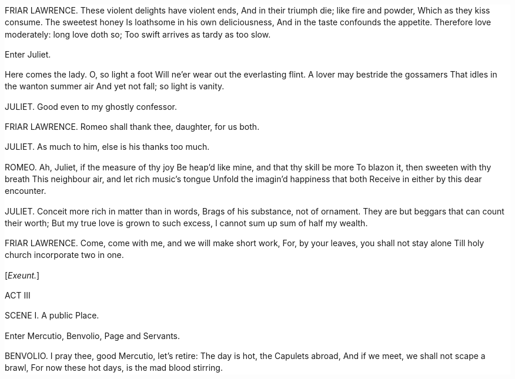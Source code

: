 FRIAR LAWRENCE.
These violent delights have violent ends,
And in their triumph die; like fire and powder,
Which as they kiss consume. The sweetest honey
Is loathsome in his own deliciousness,
And in the taste confounds the appetite.
Therefore love moderately: long love doth so;
Too swift arrives as tardy as too slow.

 Enter Juliet.

Here comes the lady. O, so light a foot
Will ne’er wear out the everlasting flint.
A lover may bestride the gossamers
That idles in the wanton summer air
And yet not fall; so light is vanity.

JULIET.
Good even to my ghostly confessor.

FRIAR LAWRENCE.
Romeo shall thank thee, daughter, for us both.

JULIET.
As much to him, else is his thanks too much.

ROMEO.
Ah, Juliet, if the measure of thy joy
Be heap’d like mine, and that thy skill be more
To blazon it, then sweeten with thy breath
This neighbour air, and let rich music’s tongue
Unfold the imagin’d happiness that both
Receive in either by this dear encounter.

JULIET.
Conceit more rich in matter than in words,
Brags of his substance, not of ornament.
They are but beggars that can count their worth;
But my true love is grown to such excess,
I cannot sum up sum of half my wealth.

FRIAR LAWRENCE.
Come, come with me, and we will make short work,
For, by your leaves, you shall not stay alone
Till holy church incorporate two in one.

 [_Exeunt._]



ACT III

SCENE I. A public Place.

 Enter Mercutio, Benvolio, Page and Servants.

BENVOLIO.
I pray thee, good Mercutio, let’s retire:
The day is hot, the Capulets abroad,
And if we meet, we shall not scape a brawl,
For now these hot days, is the mad blood stirring.
